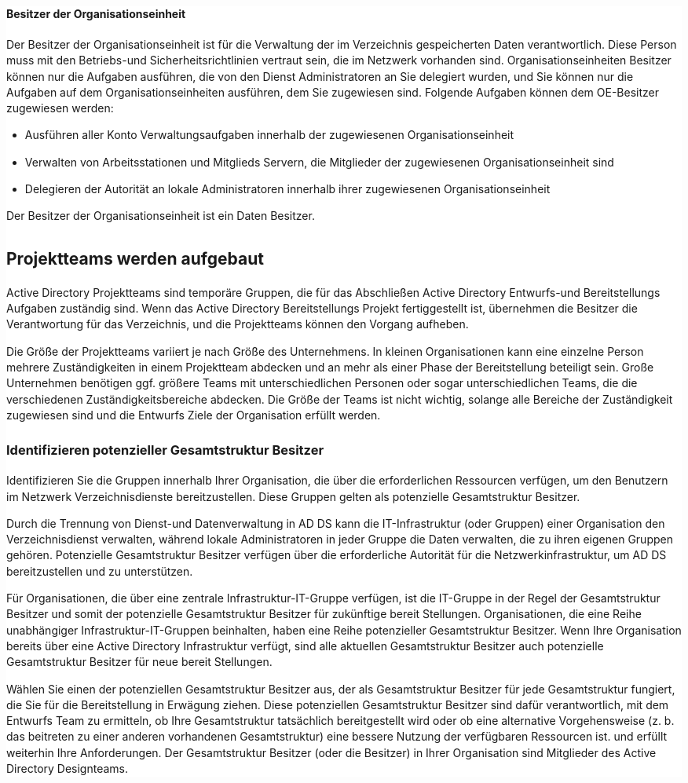 #### <a name="ou-owner"></a>Besitzer der Organisationseinheit  
Der Besitzer der Organisationseinheit ist für die Verwaltung der im Verzeichnis gespeicherten Daten verantwortlich. Diese Person muss mit den Betriebs-und Sicherheitsrichtlinien vertraut sein, die im Netzwerk vorhanden sind. Organisationseinheiten Besitzer können nur die Aufgaben ausführen, die von den Dienst Administratoren an Sie delegiert wurden, und Sie können nur die Aufgaben auf dem Organisationseinheiten ausführen, dem Sie zugewiesen sind. Folgende Aufgaben können dem OE-Besitzer zugewiesen werden:  
  
-   Ausführen aller Konto Verwaltungsaufgaben innerhalb der zugewiesenen Organisationseinheit  
  
-   Verwalten von Arbeitsstationen und Mitglieds Servern, die Mitglieder der zugewiesenen Organisationseinheit sind  
  
-   Delegieren der Autorität an lokale Administratoren innerhalb ihrer zugewiesenen Organisationseinheit  
  
Der Besitzer der Organisationseinheit ist ein Daten Besitzer.  
  
## <a name="BKMK_3"></a>Projektteams werden aufgebaut  
Active Directory Projektteams sind temporäre Gruppen, die für das Abschließen Active Directory Entwurfs-und Bereitstellungs Aufgaben zuständig sind. Wenn das Active Directory Bereitstellungs Projekt fertiggestellt ist, übernehmen die Besitzer die Verantwortung für das Verzeichnis, und die Projektteams können den Vorgang aufheben.  
  
Die Größe der Projektteams variiert je nach Größe des Unternehmens. In kleinen Organisationen kann eine einzelne Person mehrere Zuständigkeiten in einem Projektteam abdecken und an mehr als einer Phase der Bereitstellung beteiligt sein. Große Unternehmen benötigen ggf. größere Teams mit unterschiedlichen Personen oder sogar unterschiedlichen Teams, die die verschiedenen Zuständigkeitsbereiche abdecken. Die Größe der Teams ist nicht wichtig, solange alle Bereiche der Zuständigkeit zugewiesen sind und die Entwurfs Ziele der Organisation erfüllt werden.  
  
### <a name="identifying-potential-forest-owners"></a>Identifizieren potenzieller Gesamtstruktur Besitzer  
Identifizieren Sie die Gruppen innerhalb Ihrer Organisation, die über die erforderlichen Ressourcen verfügen, um den Benutzern im Netzwerk Verzeichnisdienste bereitzustellen. Diese Gruppen gelten als potenzielle Gesamtstruktur Besitzer.  
  
Durch die Trennung von Dienst-und Datenverwaltung in AD DS kann die IT-Infrastruktur (oder Gruppen) einer Organisation den Verzeichnisdienst verwalten, während lokale Administratoren in jeder Gruppe die Daten verwalten, die zu ihren eigenen Gruppen gehören. Potenzielle Gesamtstruktur Besitzer verfügen über die erforderliche Autorität für die Netzwerkinfrastruktur, um AD DS bereitzustellen und zu unterstützen.  
  
Für Organisationen, die über eine zentrale Infrastruktur-IT-Gruppe verfügen, ist die IT-Gruppe in der Regel der Gesamtstruktur Besitzer und somit der potenzielle Gesamtstruktur Besitzer für zukünftige bereit Stellungen. Organisationen, die eine Reihe unabhängiger Infrastruktur-IT-Gruppen beinhalten, haben eine Reihe potenzieller Gesamtstruktur Besitzer. Wenn Ihre Organisation bereits über eine Active Directory Infrastruktur verfügt, sind alle aktuellen Gesamtstruktur Besitzer auch potenzielle Gesamtstruktur Besitzer für neue bereit Stellungen.  
  
Wählen Sie einen der potenziellen Gesamtstruktur Besitzer aus, der als Gesamtstruktur Besitzer für jede Gesamtstruktur fungiert, die Sie für die Bereitstellung in Erwägung ziehen. Diese potenziellen Gesamtstruktur Besitzer sind dafür verantwortlich, mit dem Entwurfs Team zu ermitteln, ob Ihre Gesamtstruktur tatsächlich bereitgestellt wird oder ob eine alternative Vorgehensweise (z. b. das beitreten zu einer anderen vorhandenen Gesamtstruktur) eine bessere Nutzung der verfügbaren Ressourcen ist. und erfüllt weiterhin Ihre Anforderungen. Der Gesamtstruktur Besitzer (oder die Besitzer) in Ihrer Organisation sind Mitglieder des Active Directory Designteams.  
  